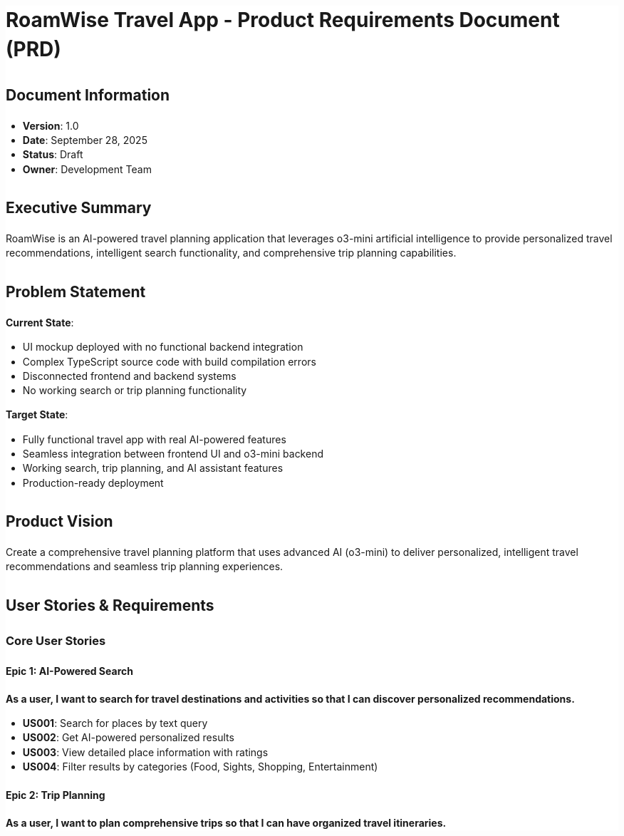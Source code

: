# RoamWise Travel App - Product Requirements Document (PRD)

## Document Information
- **Version**: 1.0
- **Date**: September 28, 2025
- **Status**: Draft
- **Owner**: Development Team

## Executive Summary

RoamWise is an AI-powered travel planning application that leverages o3-mini artificial intelligence to provide personalized travel recommendations, intelligent search functionality, and comprehensive trip planning capabilities.

## Problem Statement

**Current State**: 
- UI mockup deployed with no functional backend integration
- Complex TypeScript source code with build compilation errors
- Disconnected frontend and backend systems
- No working search or trip planning functionality

**Target State**:
- Fully functional travel app with real AI-powered features
- Seamless integration between frontend UI and o3-mini backend
- Working search, trip planning, and AI assistant features
- Production-ready deployment

## Product Vision

Create a comprehensive travel planning platform that uses advanced AI (o3-mini) to deliver personalized, intelligent travel recommendations and seamless trip planning experiences.

## User Stories & Requirements

### Core User Stories

#### Epic 1: AI-Powered Search
**As a user, I want to search for travel destinations and activities so that I can discover personalized recommendations.**

- **US001**: Search for places by text query
- **US002**: Get AI-powered personalized results
- **US003**: View detailed place information with ratings
- **US004**: Filter results by categories (Food, Sights, Shopping, Entertainment)

#### Epic 2: Trip Planning 
**As a user, I want to plan comprehensive trips so that I can have organized travel itineraries.**

